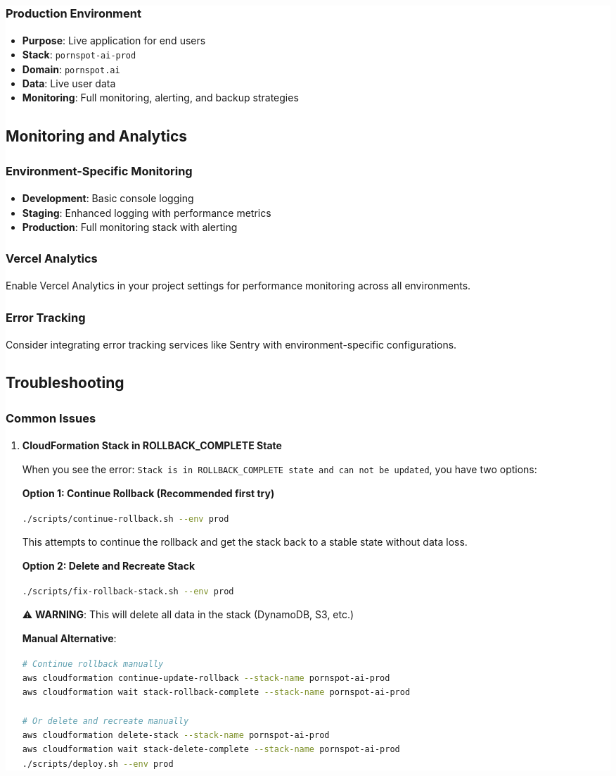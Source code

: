 ### Production Environment

- **Purpose**: Live application for end users
- **Stack**: `pornspot-ai-prod`
- **Domain**: `pornspot.ai`
- **Data**: Live user data
- **Monitoring**: Full monitoring, alerting, and backup strategies

## Monitoring and Analytics

### Environment-Specific Monitoring

- **Development**: Basic console logging
- **Staging**: Enhanced logging with performance metrics
- **Production**: Full monitoring stack with alerting

### Vercel Analytics

Enable Vercel Analytics in your project settings for performance monitoring across all environments.

### Error Tracking

Consider integrating error tracking services like Sentry with environment-specific configurations.

## Troubleshooting

### Common Issues

1. **CloudFormation Stack in ROLLBACK_COMPLETE State**

   When you see the error: `Stack is in ROLLBACK_COMPLETE state and can not be updated`, you have two options:

   **Option 1: Continue Rollback (Recommended first try)**

   ```bash
   ./scripts/continue-rollback.sh --env prod
   ```

   This attempts to continue the rollback and get the stack back to a stable state without data loss.

   **Option 2: Delete and Recreate Stack**

   ```bash
   ./scripts/fix-rollback-stack.sh --env prod
   ```

   ⚠️ **WARNING**: This will delete all data in the stack (DynamoDB, S3, etc.)

   **Manual Alternative**:

   ```bash
   # Continue rollback manually
   aws cloudformation continue-update-rollback --stack-name pornspot-ai-prod
   aws cloudformation wait stack-rollback-complete --stack-name pornspot-ai-prod

   # Or delete and recreate manually
   aws cloudformation delete-stack --stack-name pornspot-ai-prod
   aws cloudformation wait stack-delete-complete --stack-name pornspot-ai-prod
   ./scripts/deploy.sh --env prod
   ```

